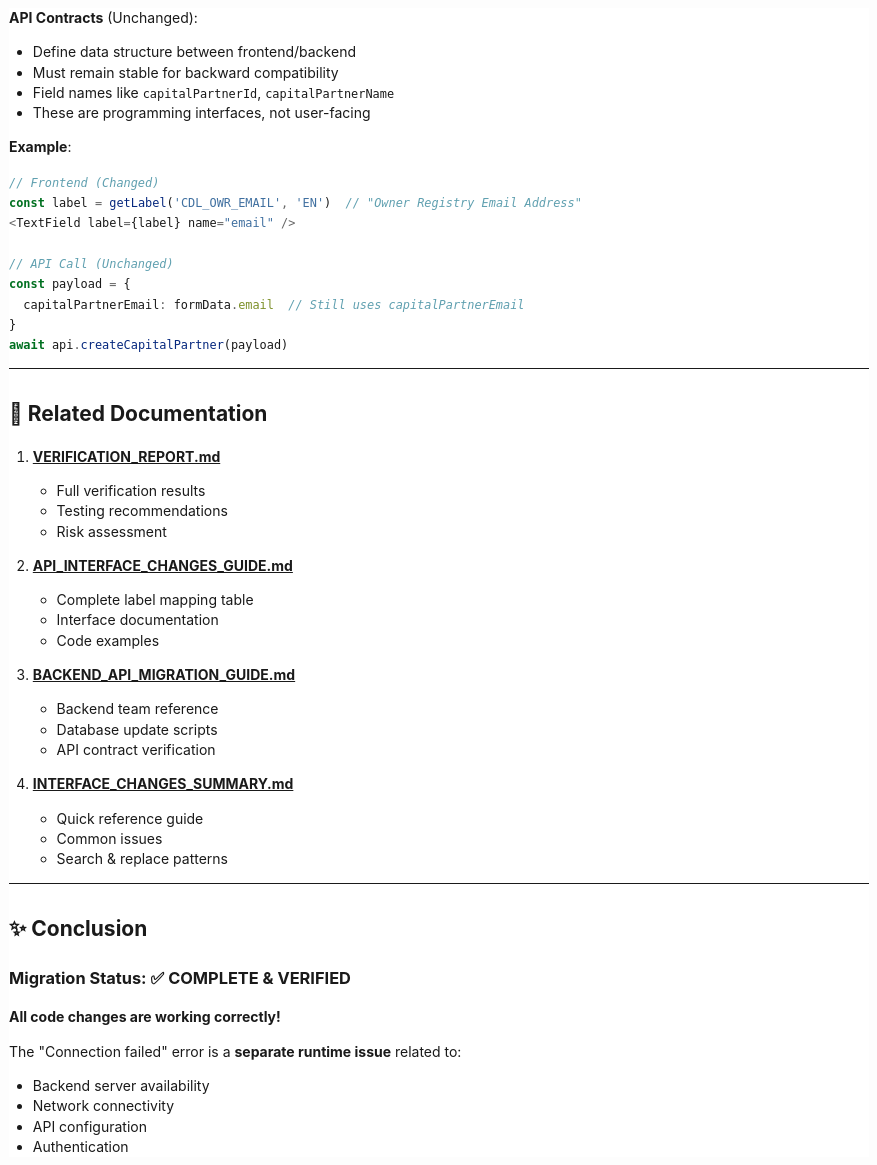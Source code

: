 **API Contracts** (Unchanged):
- Define data structure between frontend/backend
- Must remain stable for backward compatibility
- Field names like `capitalPartnerId`, `capitalPartnerName`
- These are programming interfaces, not user-facing

**Example**:
```typescript
// Frontend (Changed)
const label = getLabel('CDL_OWR_EMAIL', 'EN')  // "Owner Registry Email Address"
<TextField label={label} name="email" />

// API Call (Unchanged)
const payload = {
  capitalPartnerEmail: formData.email  // Still uses capitalPartnerEmail
}
await api.createCapitalPartner(payload)
```

---

## 📖 Related Documentation

1. **[VERIFICATION_REPORT.md](./VERIFICATION_REPORT.md)**
   - Full verification results
   - Testing recommendations
   - Risk assessment

2. **[API_INTERFACE_CHANGES_GUIDE.md](./API_INTERFACE_CHANGES_GUIDE.md)**
   - Complete label mapping table
   - Interface documentation
   - Code examples

3. **[BACKEND_API_MIGRATION_GUIDE.md](./BACKEND_API_MIGRATION_GUIDE.md)**
   - Backend team reference
   - Database update scripts
   - API contract verification

4. **[INTERFACE_CHANGES_SUMMARY.md](./INTERFACE_CHANGES_SUMMARY.md)**
   - Quick reference guide
   - Common issues
   - Search & replace patterns

---

## ✨ Conclusion

### Migration Status: ✅ COMPLETE & VERIFIED

**All code changes are working correctly!**

The "Connection failed" error is a **separate runtime issue** related to:
- Backend server availability
- Network connectivity
- API configuration
- Authentication
